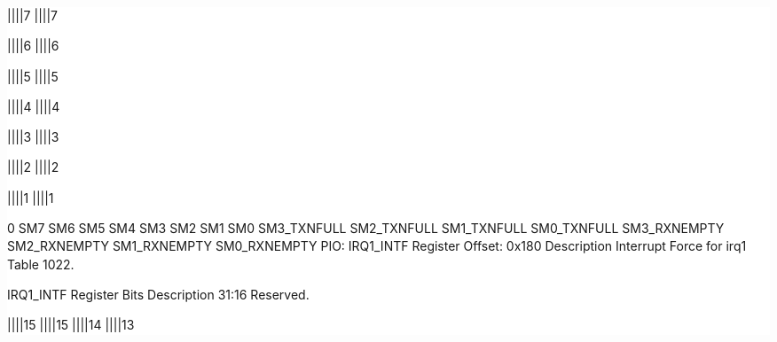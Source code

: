 </codeblock>

<codeblock>||||7
||||7
</codeblock>

</codeblock>

<codeblock>||||6
||||6
</codeblock>

</codeblock>

<codeblock>||||5
||||5
</codeblock>

</codeblock>

<codeblock>||||4
||||4
</codeblock>

</codeblock>

<codeblock>||||3
||||3
</codeblock>

</codeblock>

<codeblock>||||2
||||2
</codeblock>

</codeblock>

<codeblock>||||1
||||1
</codeblock>

</codeblock>

0 SM7 SM6 SM5 SM4 SM3 SM2 SM1 SM0 SM3_TXNFULL SM2_TXNFULL SM1_TXNFULL SM0_TXNFULL SM3_RXNEMPTY SM2_RXNEMPTY SM1_RXNEMPTY SM0_RXNEMPTY PIO: IRQ1_INTF Register Offset: 0x180 Description Interrupt Force for irq1 Table 1022.

IRQ1_INTF Register Bits Description 31:16 Reserved.

<codeblock>||||15
||||15
||||14
||||13
</codeblock>

